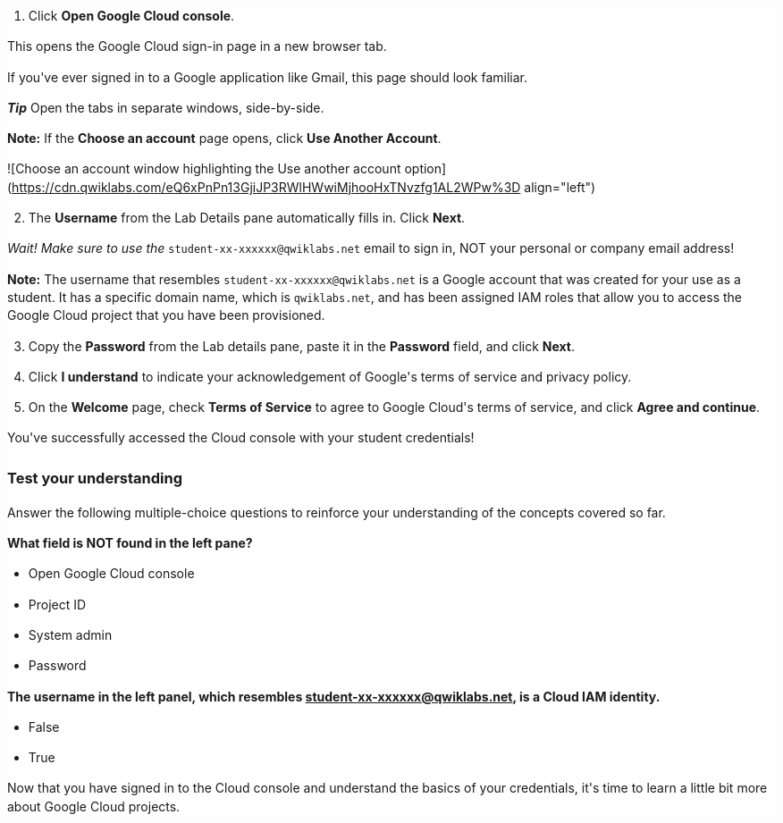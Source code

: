 1. Click **Open Google Cloud console**.
    

This opens the Google Cloud sign-in page in a new browser tab.

If you've ever signed in to a Google application like Gmail, this page should look familiar.

***Tip*** Open the tabs in separate windows, side-by-side.

**Note:** If the **Choose an account** page opens, click **Use Another Account**.

![Choose an account window highlighting the Use another account option](https://cdn.qwiklabs.com/eQ6xPnPn13GjiJP3RWlHWwiMjhooHxTNvzfg1AL2WPw%3D align="left")

2. The **Username** from the Lab Details pane automatically fills in. Click **Next**.
    

*Wait! Make sure to use the* `student-xx-xxxxxx@qwiklabs.net` email to sign in, NOT your personal or company email address!

**Note:** The username that resembles `student-xx-xxxxxx@qwiklabs.net` is a Google account that was created for your use as a student. It has a specific domain name, which is `qwiklabs.net`, and has been assigned IAM roles that allow you to access the Google Cloud project that you have been provisioned.

3. Copy the **Password** from the Lab details pane, paste it in the **Password** field, and click **Next**.
    
4. Click **I understand** to indicate your acknowledgement of Google's terms of service and privacy policy.
    
5. On the **Welcome** page, check **Terms of Service** to agree to Google Cloud's terms of service, and click **Agree and continue**.
    

You've successfully accessed the Cloud console with your student credentials!

### Test your understanding

Answer the following multiple-choice questions to reinforce your understanding of the concepts covered so far.

**What field is NOT found in the left pane?**

* Open Google Cloud console
    
* Project ID
    
* System admin
    
* Password
    

**The username in the left panel, which resembles student-xx-xxxxxx@qwiklabs.net, is a Cloud IAM identity.**

* False
    
* True
    

Now that you have signed in to the Cloud console and understand the basics of your credentials, it's time to learn a little bit more about Google Cloud projects.
